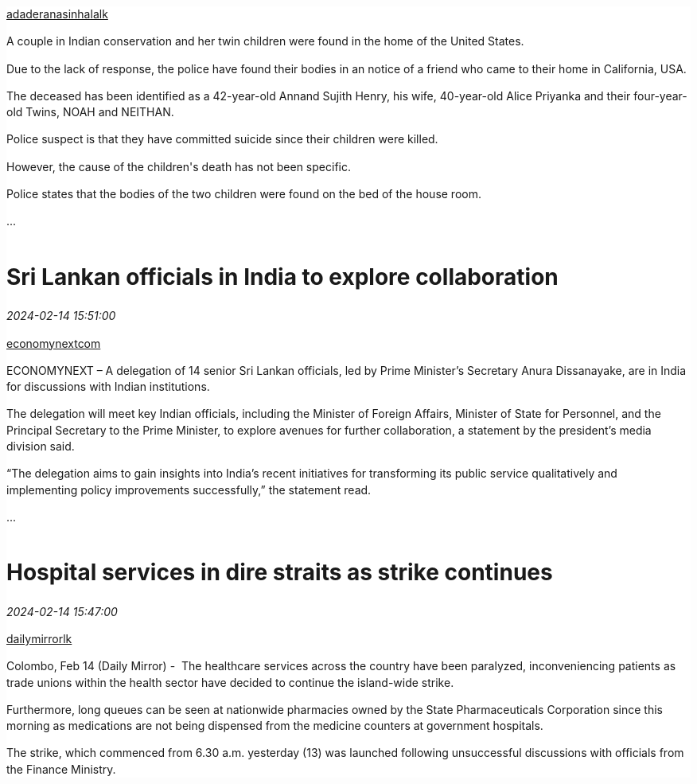 [adaderanasinhalalk](http://sinhala.adaderana.lk/news/193373)

A couple in Indian conservation and her twin children were found in the home of the United States.

Due to the lack of response, the police have found their bodies in an notice of a friend who came to their home in California, USA.

The deceased has been identified as a 42-year-old Annand Sujith Henry, his wife, 40-year-old Alice Priyanka and their four-year-old Twins, NOAH and NEITHAN.

Police suspect is that they have committed suicide since their children were killed.

However, the cause of the children's death has not been specific.

Police states that the bodies of the two children were found on the bed of the house room.

...



# Sri Lankan officials in India to explore collaboration

*2024-02-14 15:51:00*

[economynextcom](https://economynext.com/sri-lankan-officials-in-india-to-explore-collaboration-150838/)

ECONOMYNEXT – A delegation of 14 senior Sri Lankan officials, led by Prime Minister’s Secretary Anura Dissanayake, are in India for discussions with Indian institutions.

The delegation will meet key Indian officials, including the Minister of Foreign Affairs, Minister of State for Personnel, and the Principal Secretary to the Prime Minister, to explore avenues for further collaboration, a statement by the president’s media division said.

“The delegation aims to gain insights into India’s recent initiatives for transforming its public service qualitatively and implementing policy improvements successfully,” the statement read.

...



# Hospital services in dire straits as strike continues

*2024-02-14 15:47:00*

[dailymirrorlk](https://www.dailymirror.lk/breaking-news/Hospital-services-in-dire-straits-as-strike-continues/108-277007)

Colombo, Feb 14 (Daily Mirror) -  The healthcare services across the country have been paralyzed, inconveniencing patients as trade unions within the health sector have decided to continue the island-wide strike.

Furthermore, long queues can be seen at nationwide pharmacies owned by the State Pharmaceuticals Corporation since this morning as medications are not being dispensed from the medicine counters at government hospitals.

The strike, which commenced from 6.30 a.m. yesterday (13) was launched following unsuccessful discussions with officials from the Finance Ministry.

